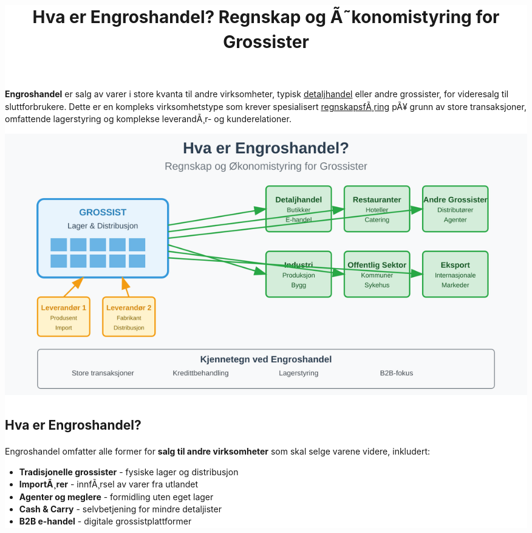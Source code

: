 ﻿---
title: "Hva er Engroshandel? Regnskap og Ã˜konomistyring for Grossister"
meta_title: "Hva er Engroshandel? Regnskap og Ã˜konomistyring for Grossister"
meta_description: '**Engroshandel** er salg av varer i store kvanta til andre virksomheter, typisk [detaljhandel](/blogs/regnskap/hva-er-detaljhandel "Hva er Detaljhandel? Regnska...'
slug: hva-er-engroshandel
type: blog
layout: pages/single
---

**Engroshandel** er salg av varer i store kvanta til andre virksomheter, typisk [detaljhandel](/blogs/regnskap/hva-er-detaljhandel "Hva er Detaljhandel? Regnskap og Ã˜konomistyring for Butikker") eller andre grossister, for videresalg til sluttforbrukere. Dette er en kompleks virksomhetstype som krever spesialisert [regnskapsfÃ¸ring](/blogs/regnskap/hva-er-regnskap "Hva er Regnskap? En komplett guide") pÃ¥ grunn av store transaksjoner, omfattende lagerstyring og komplekse leverandÃ¸r- og kunderelationer.

![Illustrasjon som viser engroshandel og regnskapsfÃ¸ring for grossister](hva-er-engroshandel-image.svg)

## Hva er Engroshandel?

Engroshandel omfatter alle former for **salg til andre virksomheter** som skal selge varene videre, inkludert:

* **Tradisjonelle grossister** - fysiske lager og distribusjon
* **ImportÃ¸rer** - innfÃ¸rsel av varer fra utlandet
* **Agenter og meglere** - formidling uten eget lager
* **Cash & Carry** - selvbetjening for mindre detaljister
* **B2B e-handel** - digitale grossistplattformer
